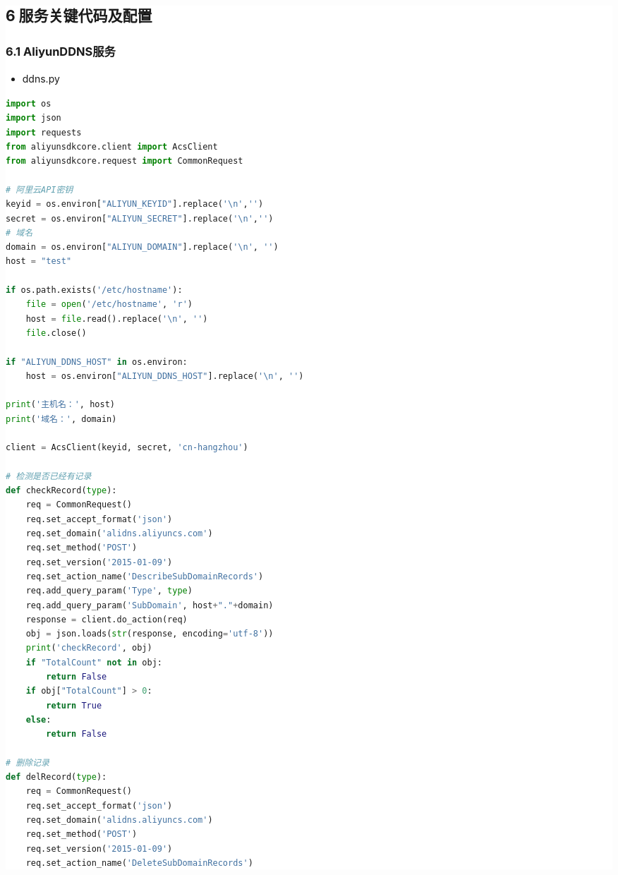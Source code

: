 ```csharp
```

## 6 服务关键代码及配置

### 6.1 AliyunDDNS服务

* ddns.py

```python
import os
import json
import requests
from aliyunsdkcore.client import AcsClient
from aliyunsdkcore.request import CommonRequest

# 阿里云API密钥
keyid = os.environ["ALIYUN_KEYID"].replace('\n','')
secret = os.environ["ALIYUN_SECRET"].replace('\n','')
# 域名
domain = os.environ["ALIYUN_DOMAIN"].replace('\n', '')
host = "test"

if os.path.exists('/etc/hostname'):
    file = open('/etc/hostname', 'r')
    host = file.read().replace('\n', '')
    file.close()

if "ALIYUN_DDNS_HOST" in os.environ:
    host = os.environ["ALIYUN_DDNS_HOST"].replace('\n', '')

print('主机名：', host)
print('域名：', domain)

client = AcsClient(keyid, secret, 'cn-hangzhou')

# 检测是否已经有记录
def checkRecord(type):
    req = CommonRequest()
    req.set_accept_format('json')
    req.set_domain('alidns.aliyuncs.com')
    req.set_method('POST')
    req.set_version('2015-01-09')
    req.set_action_name('DescribeSubDomainRecords')
    req.add_query_param('Type', type)
    req.add_query_param('SubDomain', host+"."+domain)
    response = client.do_action(req)
    obj = json.loads(str(response, encoding='utf-8'))
    print('checkRecord', obj)
    if "TotalCount" not in obj:
        return False
    if obj["TotalCount"] > 0:
        return True
    else:
        return False

# 删除记录
def delRecord(type):
    req = CommonRequest()
    req.set_accept_format('json')
    req.set_domain('alidns.aliyuncs.com')
    req.set_method('POST')
    req.set_version('2015-01-09')
    req.set_action_name('DeleteSubDomainRecords')
```